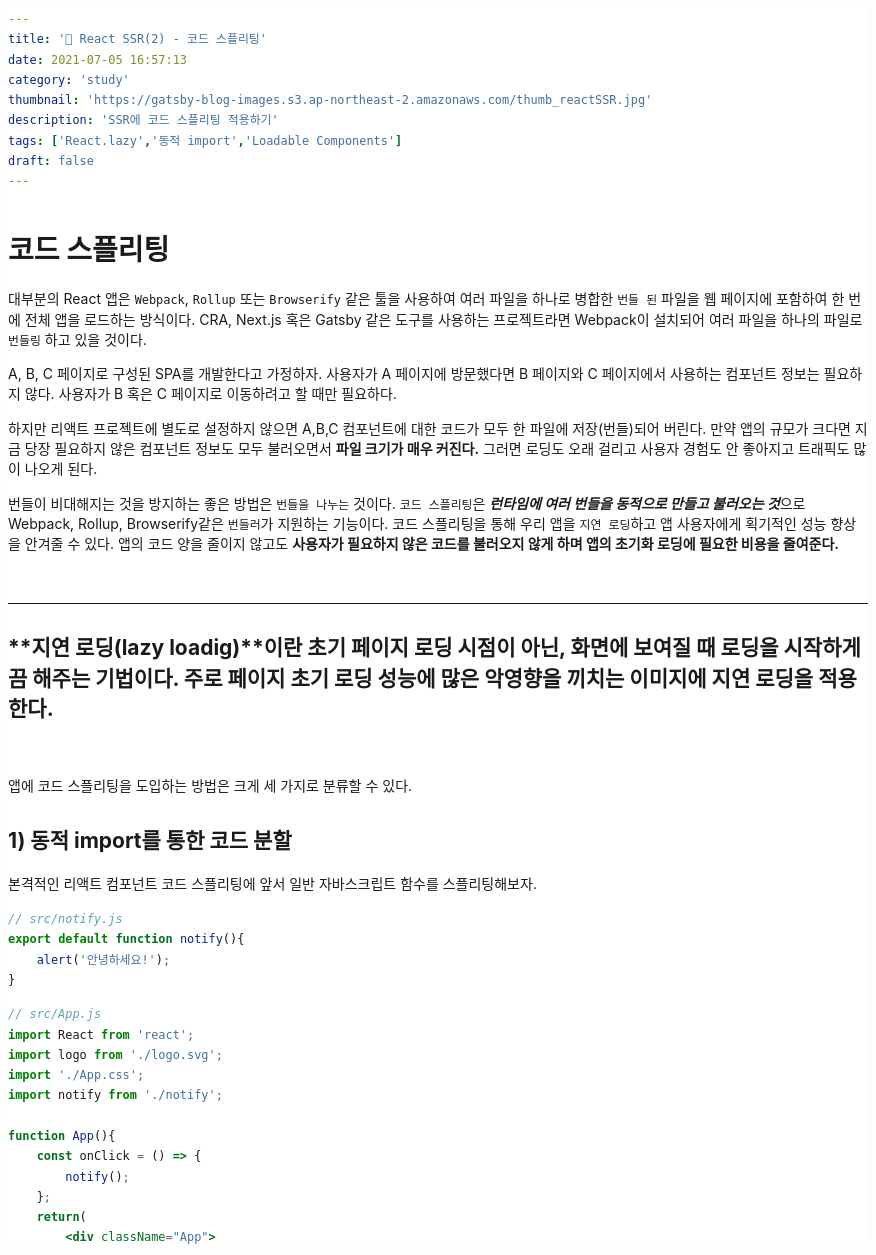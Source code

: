```yaml
---
title: '📝 React SSR(2) - 코드 스플리팅'
date: 2021-07-05 16:57:13
category: 'study'
thumbnail: 'https://gatsby-blog-images.s3.ap-northeast-2.amazonaws.com/thumb_reactSSR.jpg'
description: 'SSR에 코드 스플리팅 적용하기'
tags: ['React.lazy','동적 import','Loadable Components']
draft: false
---
```


# 코드 스플리팅

대부분의 React 앱은 `Webpack`, `Rollup` 또는 `Browserify` 같은 툴을 사용하여 
여러 파일을 하나로 병합한 `번들 된` 파일을 웹 페이지에 포함하여 한 번에 전체 앱을 로드하는 방식이다.
CRA, Next.js 혹은 Gatsby 같은 도구를 사용하는 프로젝트라면 Webpack이 설치되어 여러 파일을 하나의 파일로 `번들링` 하고 있을 것이다.

A, B, C 페이지로 구성된 SPA를 개발한다고 가정하자.
사용자가 A 페이지에 방문했다면 B 페이지와 C 페이지에서 사용하는 컴포넌트 정보는 필요하지 않다.
사용자가 B 혹은 C 페이지로 이동하려고 할 때만 필요하다.

하지만 리액트 프로젝트에 별도로 설정하지 않으면 A,B,C 컴포넌트에 대한 코드가 모두 한 파일에 저장(번들)되어 버린다.
만약 앱의 규모가 크다면 지금 당장 필요하지 않은 컴포넌트 정보도 모두 불러오면서 **파일 크기가 매우 커진다.**
그러면 로딩도 오래 걸리고 사용자 경험도 안 좋아지고 트래픽도 많이 나오게 된다.

번들이 비대해지는 것을 방지하는 좋은 방법은 `번들을 나누는` 것이다.
`코드 스플리팅`은 ***런타임에 여러 번들을 동적으로 만들고 불러오는 것***으로 Webpack, Rollup, Browserify같은 `번들러`가 지원하는 기능이다.
코드 스플리팅을 통해 우리 앱을 `지연 로딩`하고 앱 사용자에게 획기적인 성능 향상을 안겨줄 수 있다.
앱의 코드 양을 줄이지 않고도 **사용자가 필요하지 않은 코드를 불러오지 않게 하며 앱의 초기화 로딩에 필요한 비용을 줄여준다.**

<br>

---
**지연 로딩(lazy loadig)**이란 초기 페이지 로딩 시점이 아닌, 화면에 보여질 때 로딩을 시작하게끔 해주는 기법이다.
주로 페이지 초기 로딩 성능에 많은 악영향을 끼치는 이미지에 지연 로딩을 적용한다.
---

<br>


앱에 코드 스플리팅을 도입하는 방법은 크게 세 가지로 분류할 수 있다.


## 1) 동적 import를 통한 코드 분할
본격적인 리액트 컴포넌트 코드 스플리팅에 앞서 일반 자바스크립트 함수를 스플리팅해보자.

```javascript
// src/notify.js
export default function notify(){
    alert('안녕하세요!');
}
```

```jsx
// src/App.js
import React from 'react';
import logo from './logo.svg';
import './App.css';
import notify from './notify';

function App(){
    const onClick = () => {
        notify();
    };
    return(
        <div className="App">
```